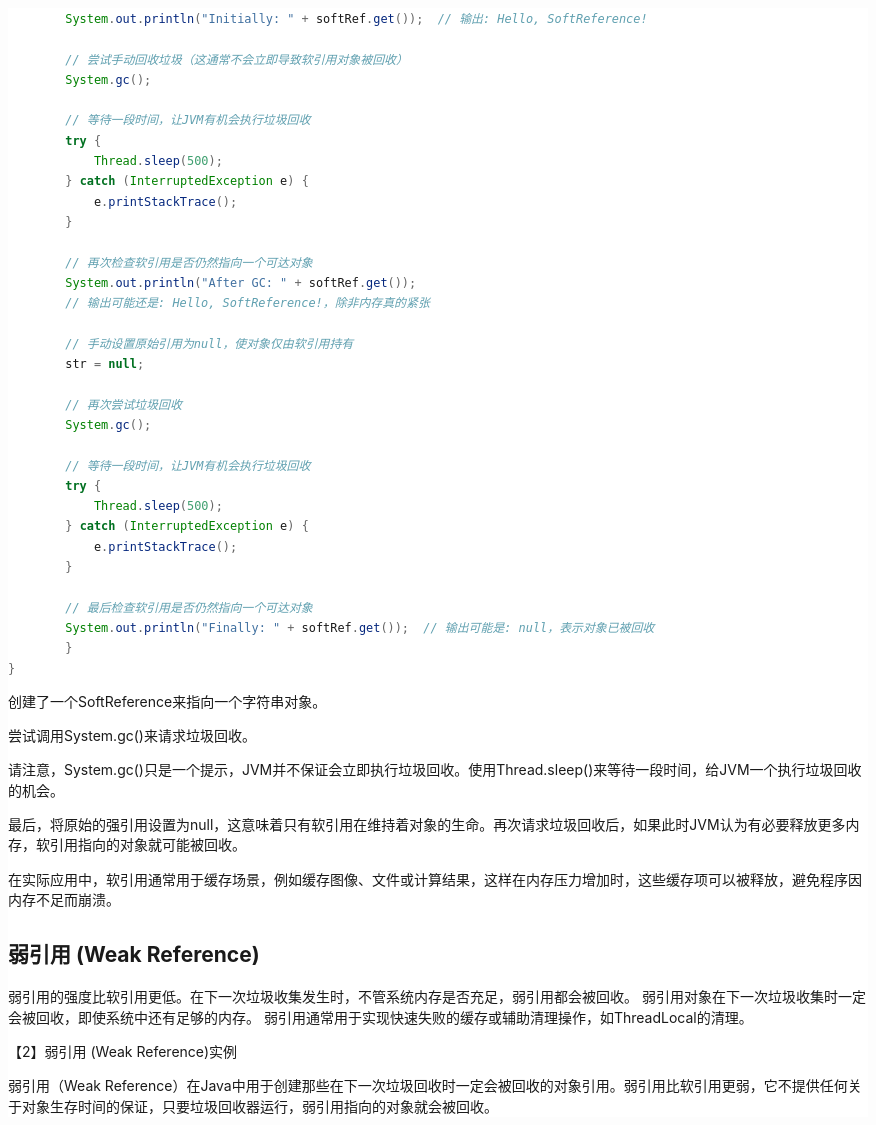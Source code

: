 ```java
        System.out.println("Initially: " + softRef.get());  // 输出: Hello, SoftReference!

        // 尝试手动回收垃圾（这通常不会立即导致软引用对象被回收）
        System.gc();

        // 等待一段时间，让JVM有机会执行垃圾回收
        try {
            Thread.sleep(500);
        } catch (InterruptedException e) {
            e.printStackTrace();
        }

        // 再次检查软引用是否仍然指向一个可达对象
        System.out.println("After GC: " + softRef.get());  
        // 输出可能还是: Hello, SoftReference!，除非内存真的紧张

        // 手动设置原始引用为null，使对象仅由软引用持有
        str = null;

        // 再次尝试垃圾回收
        System.gc();

        // 等待一段时间，让JVM有机会执行垃圾回收
        try {
            Thread.sleep(500);
        } catch (InterruptedException e) {
            e.printStackTrace();
        }

        // 最后检查软引用是否仍然指向一个可达对象
        System.out.println("Finally: " + softRef.get());  // 输出可能是: null，表示对象已被回收
        }
}
```
创建了一个SoftReference来指向一个字符串对象。

尝试调用System.gc()来请求垃圾回收。

请注意，System.gc()只是一个提示，JVM并不保证会立即执行垃圾回收。使用Thread.sleep()来等待一段时间，给JVM一个执行垃圾回收的机会。

最后，将原始的强引用设置为null，这意味着只有软引用在维持着对象的生命。再次请求垃圾回收后，如果此时JVM认为有必要释放更多内存，软引用指向的对象就可能被回收。

在实际应用中，软引用通常用于缓存场景，例如缓存图像、文件或计算结果，这样在内存压力增加时，这些缓存项可以被释放，避免程序因内存不足而崩溃。

## 弱引用 (Weak Reference)

弱引用的强度比软引用更低。在下一次垃圾收集发生时，不管系统内存是否充足，弱引用都会被回收。
弱引用对象在下一次垃圾收集时一定会被回收，即使系统中还有足够的内存。
弱引用通常用于实现快速失败的缓存或辅助清理操作，如ThreadLocal的清理。

【2】弱引用 (Weak Reference)实例

弱引用（Weak Reference）在Java中用于创建那些在下一次垃圾回收时一定会被回收的对象引用。弱引用比软引用更弱，它不提供任何关于对象生存时间的保证，只要垃圾回收器运行，弱引用指向的对象就会被回收。
